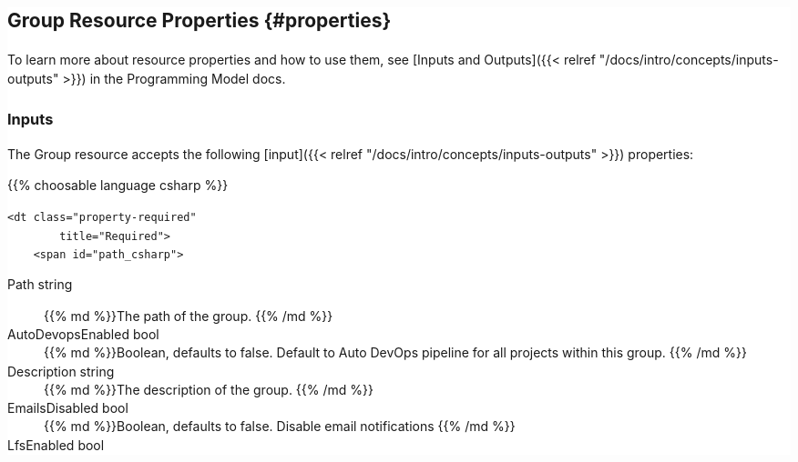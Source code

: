 ## Group Resource Properties {#properties}

To learn more about resource properties and how to use them, see [Inputs and Outputs]({{< relref "/docs/intro/concepts/inputs-outputs" >}}) in the Programming Model docs.

### Inputs

The Group resource accepts the following [input]({{< relref "/docs/intro/concepts/inputs-outputs" >}}) properties:



{{% choosable language csharp %}}
<dl class="resources-properties">

    <dt class="property-required"
            title="Required">
        <span id="path_csharp">
<a href="#path_csharp" style="color: inherit; text-decoration: inherit;">Path</a>
</span>
        <span class="property-indicator"></span>
        <span class="property-type">string</span>
    </dt>
    <dd>{{% md %}}The path of the group.
{{% /md %}}</dd>
    <dt class="property-optional"
            title="Optional">
        <span id="autodevopsenabled_csharp">
<a href="#autodevopsenabled_csharp" style="color: inherit; text-decoration: inherit;">Auto<wbr>Devops<wbr>Enabled</a>
</span>
        <span class="property-indicator"></span>
        <span class="property-type">bool</span>
    </dt>
    <dd>{{% md %}}Boolean, defaults to false.  Default to Auto
DevOps pipeline for all projects within this group.
{{% /md %}}</dd>
    <dt class="property-optional"
            title="Optional">
        <span id="description_csharp">
<a href="#description_csharp" style="color: inherit; text-decoration: inherit;">Description</a>
</span>
        <span class="property-indicator"></span>
        <span class="property-type">string</span>
    </dt>
    <dd>{{% md %}}The description of the group.
{{% /md %}}</dd>
    <dt class="property-optional"
            title="Optional">
        <span id="emailsdisabled_csharp">
<a href="#emailsdisabled_csharp" style="color: inherit; text-decoration: inherit;">Emails<wbr>Disabled</a>
</span>
        <span class="property-indicator"></span>
        <span class="property-type">bool</span>
    </dt>
    <dd>{{% md %}}Boolean, defaults to false.  Disable email notifications
{{% /md %}}</dd>
    <dt class="property-optional"
            title="Optional">
        <span id="lfsenabled_csharp">
<a href="#lfsenabled_csharp" style="color: inherit; text-decoration: inherit;">Lfs<wbr>Enabled</a>
</span>
        <span class="property-indicator"></span>
        <span class="property-type">bool</span>